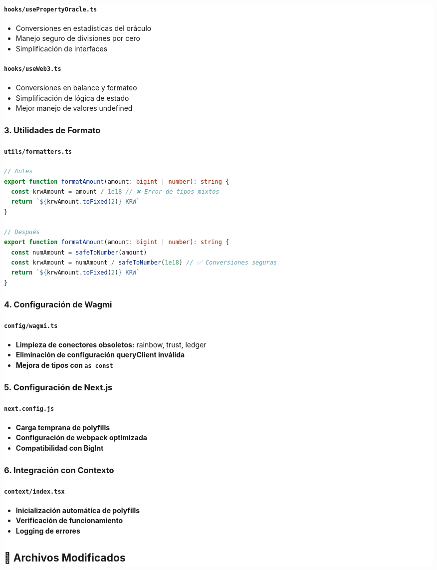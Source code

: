 #### `hooks/usePropertyOracle.ts`
- Conversiones en estadísticas del oráculo
- Manejo seguro de divisiones por cero
- Simplificación de interfaces

#### `hooks/useWeb3.ts`
- Conversiones en balance y formateo
- Simplificación de lógica de estado
- Mejor manejo de valores undefined

### 3. Utilidades de Formato

#### `utils/formatters.ts`
```typescript
// Antes
export function formatAmount(amount: bigint | number): string {
  const krwAmount = amount / 1e18 // ❌ Error de tipos mixtos
  return `${krwAmount.toFixed(2)} KRW`
}

// Después
export function formatAmount(amount: bigint | number): string {
  const numAmount = safeToNumber(amount)
  const krwAmount = numAmount / safeToNumber(1e18) // ✅ Conversiones seguras
  return `${krwAmount.toFixed(2)} KRW`
}
```

### 4. Configuración de Wagmi

#### `config/wagmi.ts`
- **Limpieza de conectores obsoletos:** rainbow, trust, ledger
- **Eliminación de configuración queryClient inválida**
- **Mejora de tipos con `as const`**

### 5. Configuración de Next.js

#### `next.config.js`
- **Carga temprana de polyfills**
- **Configuración de webpack optimizada**
- **Compatibilidad con BigInt**

### 6. Integración con Contexto

#### `context/index.tsx`
- **Inicialización automática de polyfills**
- **Verificación de funcionamiento**
- **Logging de errores**

## 📁 Archivos Modificados
